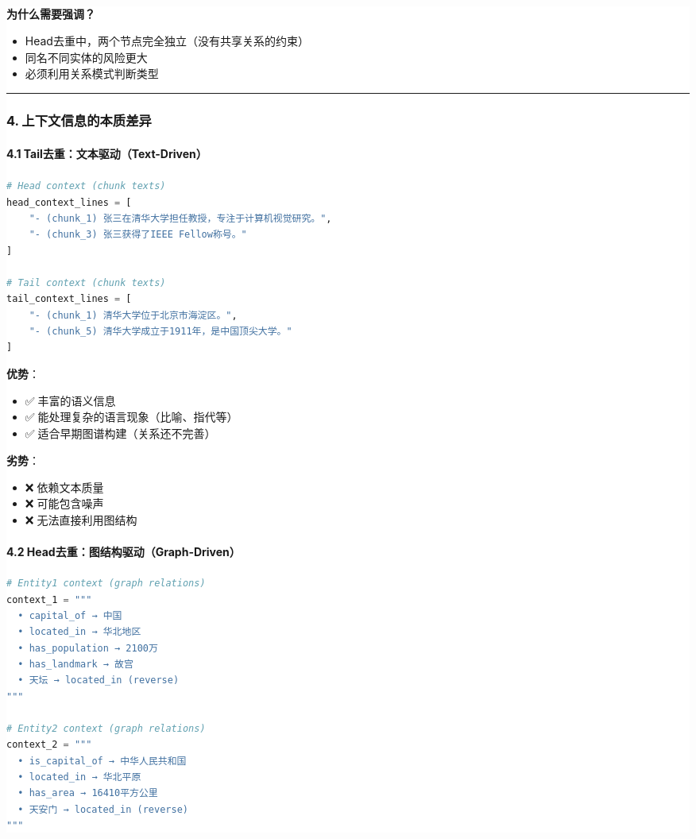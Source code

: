 **为什么需要强调？**
- Head去重中，两个节点完全独立（没有共享关系的约束）
- 同名不同实体的风险更大
- 必须利用关系模式判断类型

---

### 4. 上下文信息的本质差异

#### 4.1 Tail去重：文本驱动（Text-Driven）

```python
# Head context (chunk texts)
head_context_lines = [
    "- (chunk_1) 张三在清华大学担任教授，专注于计算机视觉研究。",
    "- (chunk_3) 张三获得了IEEE Fellow称号。"
]

# Tail context (chunk texts)
tail_context_lines = [
    "- (chunk_1) 清华大学位于北京市海淀区。",
    "- (chunk_5) 清华大学成立于1911年，是中国顶尖大学。"
]
```

**优势**：
- ✅ 丰富的语义信息
- ✅ 能处理复杂的语言现象（比喻、指代等）
- ✅ 适合早期图谱构建（关系还不完善）

**劣势**：
- ❌ 依赖文本质量
- ❌ 可能包含噪声
- ❌ 无法直接利用图结构

#### 4.2 Head去重：图结构驱动（Graph-Driven）

```python
# Entity1 context (graph relations)
context_1 = """
  • capital_of → 中国
  • located_in → 华北地区
  • has_population → 2100万
  • has_landmark → 故宫
  • 天坛 → located_in (reverse)
"""

# Entity2 context (graph relations)
context_2 = """
  • is_capital_of → 中华人民共和国
  • located_in → 华北平原
  • has_area → 16410平方公里
  • 天安门 → located_in (reverse)
"""
```
